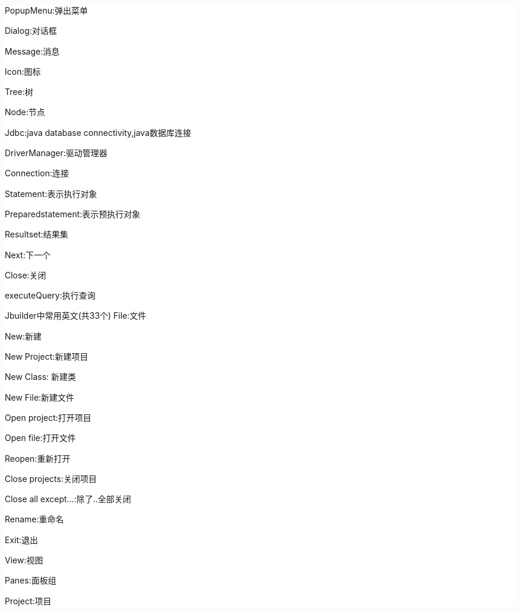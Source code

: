PopupMenu:弹出菜单

Dialog:对话框

Message:消息

Icon:图标

Tree:树

Node:节点



Jdbc:java database connectivity,java数据库连接

DriverManager:驱动管理器

Connection:连接

Statement:表示执行对象

Preparedstatement:表示预执行对象

Resultset:结果集

Next:下一个

Close:关闭

executeQuery:执行查询



Jbuilder中常用英文(共33个)
File:文件

New:新建

New Project:新建项目

New Class: 新建类

New File:新建文件

Open project:打开项目

Open file:打开文件

Reopen:重新打开

Close projects:关闭项目

Close all except…:除了..全部关闭

Rename:重命名

Exit:退出



View:视图

Panes:面板组

Project:项目
